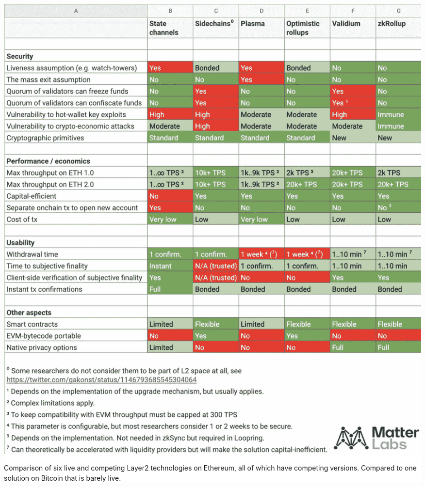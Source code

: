 ![](img/adb726f1cd188e2756e2598fa4ae8184.png)

Comparison of six live and competing Layer2 technologies on Ethereum, all of which have competing versions. Compared to one solution on Bitcoin that is barely live.
